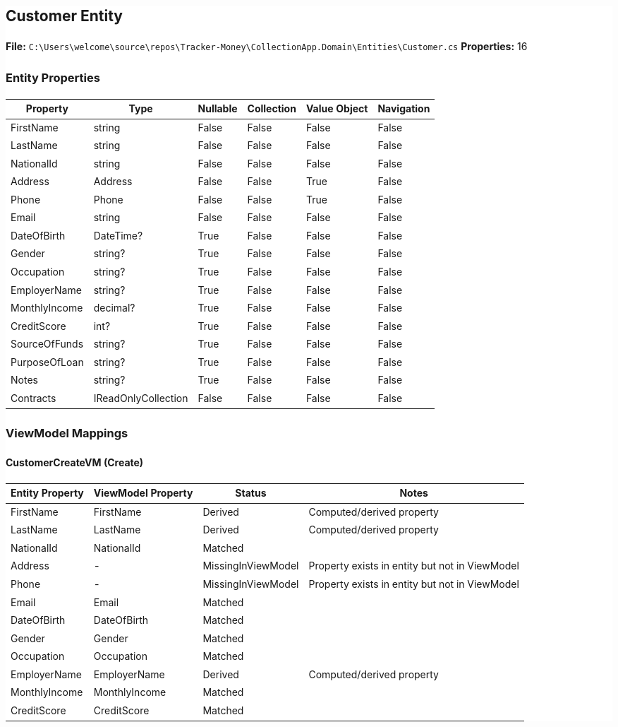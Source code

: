 ## Customer Entity

**File:** `C:\Users\welcome\source\repos\Tracker-Money\CollectionApp.Domain\Entities\Customer.cs`
**Properties:** 16

### Entity Properties

| Property | Type | Nullable | Collection | Value Object | Navigation |
|----------|------|----------|------------|--------------|------------|
| FirstName | string | False | False | False | False |
| LastName | string | False | False | False | False |
| NationalId | string | False | False | False | False |
| Address | Address | False | False | True | False |
| Phone | Phone | False | False | True | False |
| Email | string | False | False | False | False |
| DateOfBirth | DateTime? | True | False | False | False |
| Gender | string? | True | False | False | False |
| Occupation | string? | True | False | False | False |
| EmployerName | string? | True | False | False | False |
| MonthlyIncome | decimal? | True | False | False | False |
| CreditScore | int? | True | False | False | False |
| SourceOfFunds | string? | True | False | False | False |
| PurposeOfLoan | string? | True | False | False | False |
| Notes | string? | True | False | False | False |
| Contracts | IReadOnlyCollection<Contract> | False | False | False | False |

### ViewModel Mappings

#### CustomerCreateVM (Create)

| Entity Property | ViewModel Property | Status | Notes |
|----------------|-------------------|--------|-------|
| FirstName | FirstName | Derived | Computed/derived property |
| LastName | LastName | Derived | Computed/derived property |
| NationalId | NationalId | Matched |  |
| Address | - | MissingInViewModel | Property exists in entity but not in ViewModel |
| Phone | - | MissingInViewModel | Property exists in entity but not in ViewModel |
| Email | Email | Matched |  |
| DateOfBirth | DateOfBirth | Matched |  |
| Gender | Gender | Matched |  |
| Occupation | Occupation | Matched |  |
| EmployerName | EmployerName | Derived | Computed/derived property |
| MonthlyIncome | MonthlyIncome | Matched |  |
| CreditScore | CreditScore | Matched |  |